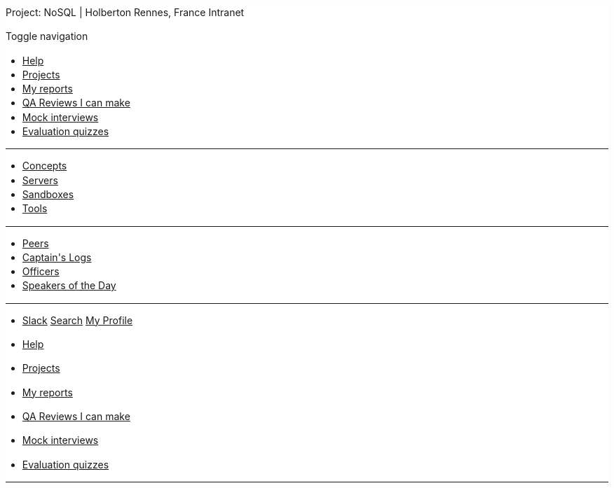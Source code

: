 





Project: NoSQL | Holberton Rennes, France Intranet























Toggle navigation




 

* [Help](https://students-support.hbtn.io/hc)
* [Projects](https://intranet.hbtn.io/projects/current)
* [My reports](https://intranet.hbtn.io/users/my_reports)
* [QA Reviews I can make](https://intranet.hbtn.io/corrections/to_review)
* [Mock interviews](https://intranet.hbtn.io/dashboards/my_current_reefineries)
* [Evaluation quizzes](https://intranet.hbtn.io/dashboards/my_current_evaluation_quizzes)

---

* [Concepts](https://intranet.hbtn.io/concepts)
* [Servers](https://intranet.hbtn.io/servers)
* [Sandboxes](https://intranet.hbtn.io/user_sandboxes)
* [Tools](https://intranet.hbtn.io/dashboards/my_tools)

---

* [Peers](https://intranet.hbtn.io/users/peers)
* [Captain's Logs](https://intranet.hbtn.io/dashboards/my_captain_log)
* [Officers](https://intranet.hbtn.io/dashboards/my_officers)
* [Speakers of the Day](https://intranet.hbtn.io/dashboards/my_speakers_of_the_day)

---

* [Slack](https://holberton-school-org.slack.com/) 
  [Search](https://intranet.hbtn.io/projects/2234#) 
  [My Profile](https://intranet.hbtn.io/users/my_profile)


* [Help](https://students-support.hbtn.io/hc)
* [Projects](https://intranet.hbtn.io/projects/current)
* [My reports](https://intranet.hbtn.io/users/my_reports)
* [QA Reviews I can make](https://intranet.hbtn.io/corrections/to_review)
* [Mock interviews](https://intranet.hbtn.io/dashboards/my_current_reefineries)
* [Evaluation quizzes](https://intranet.hbtn.io/dashboards/my_current_evaluation_quizzes)

---